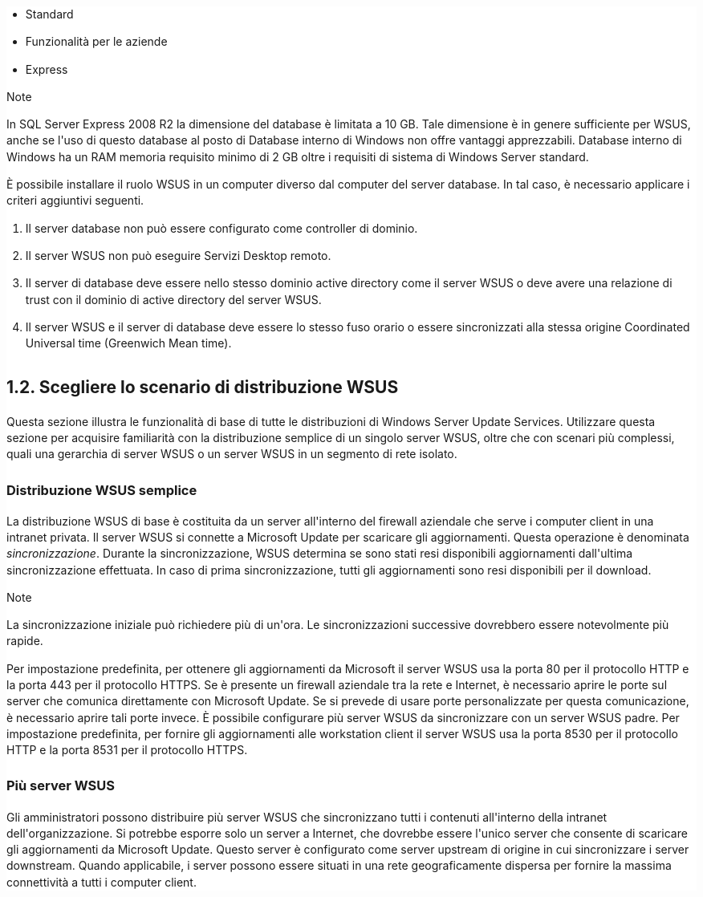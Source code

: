 -   Standard

-   Funzionalità per le aziende

-   Express

> [!NOTE]
> In SQL Server Express 2008 R2 la dimensione del database è limitata a 10 GB. Tale dimensione è in genere sufficiente per WSUS, anche se l'uso di questo database al posto di Database interno di Windows non offre vantaggi apprezzabili. Database interno di Windows ha un RAM memoria requisito minimo di 2 GB oltre i requisiti di sistema di Windows Server standard.

È possibile installare il ruolo WSUS in un computer diverso dal computer del server database. In tal caso, è necessario applicare i criteri aggiuntivi seguenti.

1.  Il server database non può essere configurato come controller di dominio.

2.  Il server WSUS non può eseguire Servizi Desktop remoto.

3.  Il server di database deve essere nello stesso dominio active directory come il server WSUS o deve avere una relazione di trust con il dominio di active directory del server WSUS.

4.  Il server WSUS e il server di database deve essere lo stesso fuso orario o essere sincronizzati alla stessa origine Coordinated Universal time (Greenwich Mean time).

## <a name="BKMK_1.2"></a>1.2. Scegliere lo scenario di distribuzione WSUS
Questa sezione illustra le funzionalità di base di tutte le distribuzioni di Windows Server Update Services. Utilizzare questa sezione per acquisire familiarità con la distribuzione semplice di un singolo server WSUS, oltre che con scenari più complessi, quali una gerarchia di server WSUS o un server WSUS in un segmento di rete isolato.

### <a name="simple-wsus-deployment"></a>Distribuzione WSUS semplice
La distribuzione WSUS di base è costituita da un server all'interno del firewall aziendale che serve i computer client in una intranet privata. Il server WSUS si connette a Microsoft Update per scaricare gli aggiornamenti. Questa operazione è denominata  *sincronizzazione*. Durante la sincronizzazione, WSUS determina se sono stati resi disponibili aggiornamenti dall'ultima sincronizzazione effettuata. In caso di prima sincronizzazione, tutti gli aggiornamenti sono resi disponibili per il download.

> [!NOTE]
> La sincronizzazione iniziale può richiedere più di un'ora. Le sincronizzazioni successive dovrebbero essere notevolmente più rapide.

Per impostazione predefinita, per ottenere gli aggiornamenti da Microsoft il server WSUS usa la porta 80 per il protocollo HTTP e la porta 443 per il protocollo HTTPS. Se è presente un firewall aziendale tra la rete e Internet, è necessario aprire le porte sul server che comunica direttamente con Microsoft Update. Se si prevede di usare porte personalizzate per questa comunicazione, è necessario aprire tali porte invece. È possibile configurare più server WSUS da sincronizzare con un server WSUS padre. Per impostazione predefinita, per fornire gli aggiornamenti alle workstation client il server WSUS usa la porta 8530 per il protocollo HTTP e la porta 8531 per il protocollo HTTPS.

### <a name="multiple-wsus-servers"></a>Più server WSUS
Gli amministratori possono distribuire più server WSUS che sincronizzano tutti i contenuti all'interno della intranet dell'organizzazione. Si potrebbe esporre solo un server a Internet, che dovrebbe essere l'unico server che consente di scaricare gli aggiornamenti da Microsoft Update. Questo server è configurato come server upstream di origine in cui sincronizzare i server downstream. Quando applicabile, i server possono essere situati in una rete geograficamente dispersa per fornire la massima connettività a tutti i computer client.
